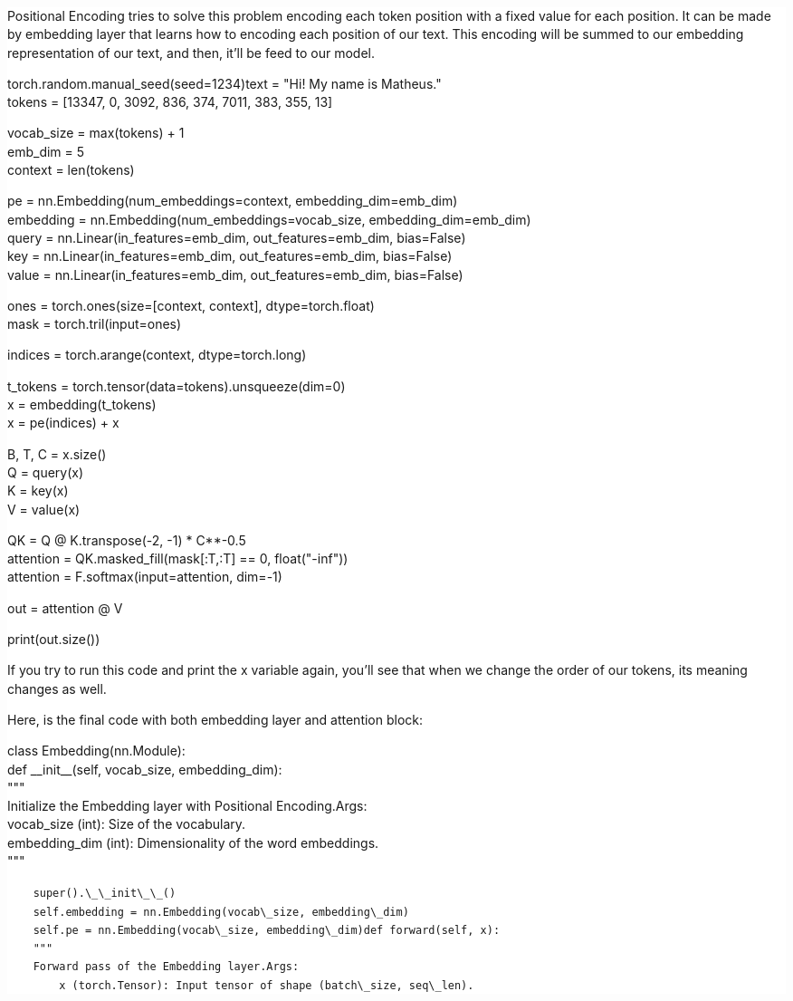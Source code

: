 Positional Encoding tries to solve this problem encoding each token position with a fixed value for each position. It can be made by embedding layer that learns how to encoding each position of our text. This encoding will be summed to our embedding representation of our text, and then, it’ll be feed to our model.

torch.random.manual\_seed(seed=1234)text = "Hi! My name is Matheus."  
tokens = \[13347, 0, 3092, 836, 374, 7011, 383, 355, 13\]

vocab\_size = max(tokens) + 1   
emb\_dim = 5   
context = len(tokens)

pe = nn.Embedding(num\_embeddings=context, embedding\_dim=emb\_dim)   
embedding = nn.Embedding(num\_embeddings=vocab\_size, embedding\_dim=emb\_dim)  
query = nn.Linear(in\_features=emb\_dim, out\_features=emb\_dim, bias=False)  
key = nn.Linear(in\_features=emb\_dim, out\_features=emb\_dim, bias=False)  
value = nn.Linear(in\_features=emb\_dim, out\_features=emb\_dim, bias=False)

ones = torch.ones(size=\[context, context\], dtype=torch.float)  
mask = torch.tril(input\=ones)

indices = torch.arange(context, dtype=torch.long)

t\_tokens = torch.tensor(data=tokens).unsqueeze(dim=0)   
x = embedding(t\_tokens)   
x = pe(indices) + x

B, T, C = x.size()  
Q = query(x)   
K = key(x)   
V = value(x)

QK = Q @ K.transpose(-2, -1) \* C\*\*-0.5   
attention = QK.masked\_fill(mask\[:T,:T\] == 0, float("-inf"))   
attention = F.softmax(input\=attention, dim=-1)

out = attention @ V

print(out.size()) 

If you try to run this code and print the x variable again, you’ll see that when we change the order of our tokens, its meaning changes as well.

Here, is the final code with both embedding layer and attention block:

class Embedding(nn.Module):  
    def \_\_init\_\_(self, vocab\_size, embedding\_dim):  
        """  
        Initialize the Embedding layer with Positional Encoding.Args:  
            vocab\_size (int): Size of the vocabulary.  
            embedding\_dim (int): Dimensionality of the word embeddings.  
        """

  
        super().\_\_init\_\_()  
        self.embedding = nn.Embedding(vocab\_size, embedding\_dim)  
        self.pe = nn.Embedding(vocab\_size, embedding\_dim)def forward(self, x):  
        """  
        Forward pass of the Embedding layer.Args:  
            x (torch.Tensor): Input tensor of shape (batch\_size, seq\_len).
